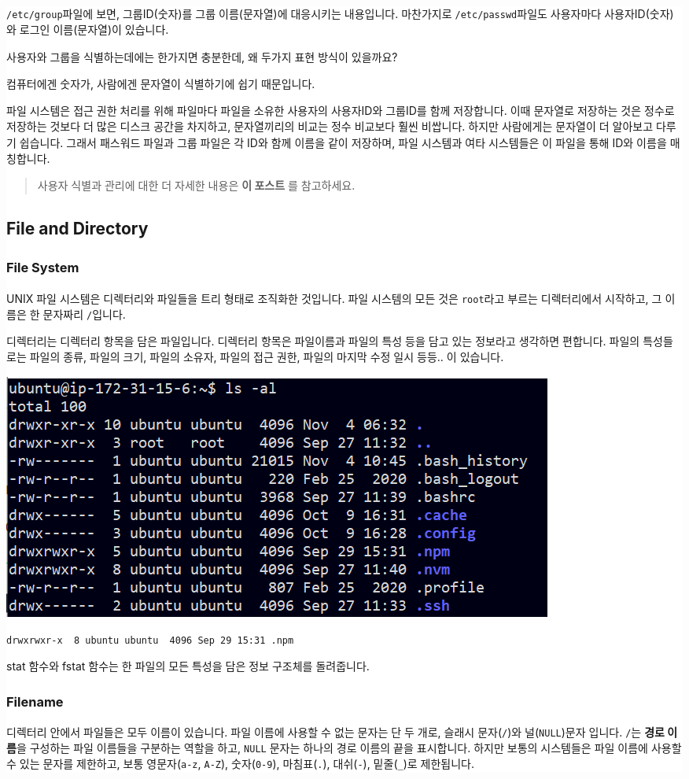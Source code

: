`/etc/group`파일에 보면, 그룹ID(숫자)를 그룹 이름(문자열)에 대응시키는 내용입니다.
마찬가지로 `/etc/passwd`파일도 사용자마다 사용자ID(숫자)와 로그인 이름(문자열)이 있습니다.

사용자와 그룹을 식별하는데에는 한가지면 충분한데, 왜 두가지 표현 방식이 있을까요?

컴퓨터에겐 숫자가, 사람에겐 문자열이 식별하기에 쉽기 때문입니다.

파일 시스템은 접근 권한 처리를 위해 파일마다 파일을 소유한 사용자의 사용자ID와 그룹ID를 함께 저장합니다.
이때 문자열로 저장하는 것은 정수로 저장하는 것보다 더 많은 디스크 공간을 차지하고, 문자열끼리의 비교는 정수 비교보다 훨씬 비쌉니다.
하지만 사람에게는 문자열이 더 알아보고 다루기 쉽습니다.
그래서 패스워드 파일과 그룹 파일은 각 ID와 함께 이름을 같이 저장하며, 파일 시스템과 여타 시스템들은 이 파일을 통해 ID와 이름을 매칭합니다.

> 사용자 식별과 관리에 대한 더 자세한 내용은 **이 포스트** 를 참고하세요.




## File and Directory

### File System

UNIX 파일 시스템은 디렉터리와 파일들을 트리 형태로 조직화한 것입니다.
파일 시스템의 모든 것은 `root`라고 부르는 디렉터리에서 시작하고, 그 이름은 한 문자짜리 `/`입니다.

디렉터리는 디렉터리 항목을 담은 파일입니다.
디렉터리 항목은 파일이름과 파일의 특성 등을 담고 있는 정보라고 생각하면 편합니다. 
파일의 특성들로는 파일의 종류, 파일의 크기, 파일의 소유자, 파일의 접근 권한, 파일의 마지막 수정 일시 등등.. 이 있습니다.

![ls_Command_Result](./fileNdirectory.PNG)

```bash
drwxrwxr-x  8 ubuntu ubuntu  4096 Sep 29 15:31 .npm
```

stat 함수와 fstat 함수는 한 파일의 모든 특성을 담은 정보 구조체를 돌려줍니다.

### Filename

디렉터리 안에서 파일들은 모두 이름이 있습니다.
파일 이름에 사용할 수 없는 문자는 단 두 개로, 슬래시 문자(`/`)와 널(`NULL`)문자 입니다.
`/`는 **경로 이름**을 구성하는 파일 이름들을 구분하는 역할을 하고, `NULL` 문자는 하나의 경로 이름의 끝을 표시합니다.
하지만 보통의 시스템들은 파일 이름에 사용할 수 있는 문자를 제한하고, 보통 영문자(`a-z`, `A-Z`), 숫자(`0-9`), 마침표(`.`), 대쉬(`-`), 밑줄(`_`)로 제한됩니다.
